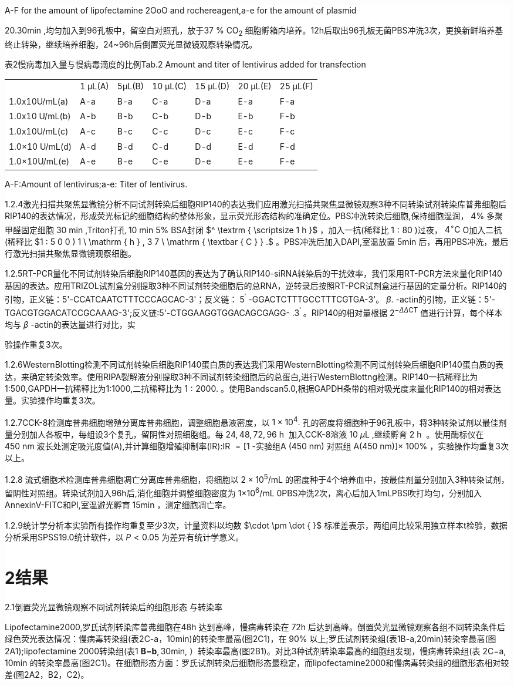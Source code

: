A-F for the amount of lipofectamine 2OoO and rochereagent,a-e for the amount of plasmid

$2 0 . 3 0 \mathrm { m i n }$ ,均匀加入到96孔板中，留空白对照孔，放于$3 7 \ \%$ $\mathrm { C O } _ { 2 }$ 细胞孵箱内培养。12h后取出96孔板无菌PBS冲洗3次，更换新鲜培养基终止转染，继续培养细胞，24\~96h后倒置荧光显微镜观察转染情况。

表2慢病毒加入量与慢病毒滴度的比例Tab.2 Amount and titer of lentivirus added for transfection  

<html><body><table><tr><td></td><td>1 μL(A)</td><td>5μL(B)</td><td>10 μL(C)</td><td>15 μL(D)</td><td>20 μL(E)</td><td>25 μL(F)</td></tr><tr><td>1.0x10U/mL(a)</td><td>A-a</td><td>B-a</td><td>C-a</td><td>D-a</td><td>E-a</td><td>F-a</td></tr><tr><td>1.0x10 U/mL(b)</td><td>A-b</td><td>B-b</td><td>C-b</td><td>D-b</td><td>E-b</td><td>F-b</td></tr><tr><td>1.0x10U/mL(c)</td><td>A-c</td><td>B-c</td><td>C-c</td><td>D-c</td><td>E-c</td><td>F-c</td></tr><tr><td>1.0×10 U/mL(d)</td><td>A-d</td><td>B-d</td><td>C-d</td><td>D-d</td><td>E-d</td><td>F-d</td></tr><tr><td>1.0×10U/mL(e)</td><td>A-e</td><td>B-e</td><td>C-e</td><td>D-e</td><td>E-e</td><td>F-e</td></tr></table></body></html>

A-F:Amount of lentivirus;a-e: Titer of lentivirus.

1.2.4激光扫描共聚焦显微镜分析不同试剂转染后细胞RIP140的表达我们应用激光扫描共聚焦显微镜观察3种不同转染试剂转染库普弗细胞后RIP140的表达情况，形成荧光标记的细胞结构的整体形象，显示荧光形态结构的准确定位。PBS冲洗转染后细胞,保持细胞湿润， $4 \%$ 多聚甲醛固定细胞 $3 0 ~ \mathrm { m i n }$ ,Triton打孔 $1 0 ~ \mathrm { m i n }$ $5 \%$ BSA封闭 $^ \textrm { \scriptsize 1 h }$ ，加入一抗(稀释比 $1 : 8 0$ )过夜， $4 \mathrm { { ^ \circ C } }$ O加入二抗(稀释比 $1 : 5 0 0 ) 1 \ \mathrm { h } , 3 7 \ \mathrm { \textbar { C } } .$ 。PBS冲洗后加入DAPI,室温放置 $5 \mathrm { m i n }$ 后，再用PBS冲洗，最后行激光扫描共聚焦显微镜观察细胞。

1.2.5RT-PCR量化不同试剂转染后细胞RIP140基因的表达为了确认RIP140-siRNA转染后的干扰效率，我们采用RT-PCR方法来量化RIP140基因的表达。应用TRIZOL试剂盒分别提取3种不同试剂转染细胞后的总RNA，逆转录后按照RT-PCR试剂盒进行基因的定量分析。RIP140的引物，正义链：5'-CCATCAATCTTTCCCAGCAC-3'；反义链： $5 ^ { \prime }$ -GGACTCTTTGCCTTTCGTGA-3'。 $\beta \mathrm { . }$ -actin的引物，正义链：5'-TGACGTGGACATCCGCAAAG-3';反义链:5'-CTGGAAGGTGGACAGCGAGG- $. 3 ^ { \prime }$ 。RIP140的相对量根据 $2 ^ { - \Delta \Delta \mathrm { C T } }$ 值进行计算，每个样本均与 $\beta$ -actin的表达量进行对比，实

验操作重复3次。

1.2.6WesternBlotting检测不同试剂转染后细胞RIP140蛋白质的表达我们采用WesternBlotting检测不同试剂转染后细胞RIP140蛋白质的表达，来确定转染效率。使用RIPA裂解液分别提取3种不同试剂转染细胞后的总蛋白,进行WesternBlottng检测。RIP140一抗稀释比为1:500,GAPDH一抗稀释比为1:1000,二抗稀释比为 $1 : 2 0 0 0 .$ 。使用Bandscan5.0,根据GAPDH条带的相对吸光度来量化RIP140的相对表达量。实验操作均重复3次。

1.2.7CCK-8检测库普弗细胞增殖分离库普弗细胞，调整细胞悬液密度，以 $1 \times 1 0 ^ { 4 } .$ 孔的密度将细胞种于96孔板中，将3种转染试剂以最佳剂量分别加人各板中，每组设3个复孔，留阴性对照细胞组。每 $2 4 , 4 8 , 7 2 , 9 6 \mathrm { ~ h ~ }$ 加入CCK-8溶液 $1 0 ~ \mu \mathrm { L }$ ,继续孵育 $2 \mathrm { ~ h ~ }$ 。使用酶标仪在$4 5 0 \ \mathrm { n m }$ 波长处测定吸光度值(A),并计算细胞增殖抑制率(IR):IR $\scriptstyle = \left[ 1 \right.$ -实验组A $( 4 5 0 ~ \mathrm { n m } )$ 对照组 $\mathrm { A } ( 4 5 0 \ \mathrm { n m } ) ] \times$ $100 \%$ ，实验操作均重复3次以上。

1.2.8 流式细胞术检测库普弗细胞凋亡分离库普弗细胞，将细胞以 $2 { \times } 1 0 ^ { 5 } / \mathrm { m L }$ 的密度种于4个培养血中，按最佳剂量分别加入3种转染试剂，留阴性对照组。转染试剂加入96h后,消化细胞并调整细胞密度为 $1 \mathrm { { \times 1 0 ^ { 6 } / m L } }$ 0PBS冲洗2次，离心后加入1mLPBS吹打均匀，分别加入AnnexinV-FITC和PI,室温避光孵育 $1 5 \mathrm { m i n }$ ，测定细胞凋亡率。

1.2.9统计学分析本实验所有操作均重复至少3次，计量资料以均数 $\cdot \pm \dot { }$ 标准差表示，两组间比较采用独立样本t检验，数据分析采用SPSS19.0统计软件，以 $P { < } 0 . 0 5$ 为差异有统计学意义。

# 2结果

2.1倒置荧光显微镜观察不同试剂转染后的细胞形态 与转染率

Lipofectamine2000,罗氏试剂转染库普弗细胞在$4 8 \mathrm { h }$ 达到高峰，慢病毒转染在 $7 2 \mathrm { { h } }$ 后达到高峰。倒置荧光显微镜观察各组不同转染条件后绿色荧光表达情况：慢病毒转染组(表2C-a，10min)的转染率最高(图2C1)，在 $90 \%$ 以上;罗氏试剂转染组(表1B-a,20min)转染率最高(图2A1);lipofectamine 2000转染组(表1 $\mathbf { B } \mathbf { - } \mathbf { b } , 3 0 \mathrm { m i n } ,$ ）转染率最高(图2B1)。对比3种试剂转染率最高的细胞组发现，慢病毒转染组(表 $2 \mathrm { C } \mathrm { - } \mathrm { a } , 1 0 \mathrm { m i n }$ 的转染率最高(图2C1)。在细胞形态方面：罗氏试剂转染后细胞形态最稳定，而lipofectamine2000和慢病毒转染组的细胞形态相对较差(图2A2，B2，C2)。
